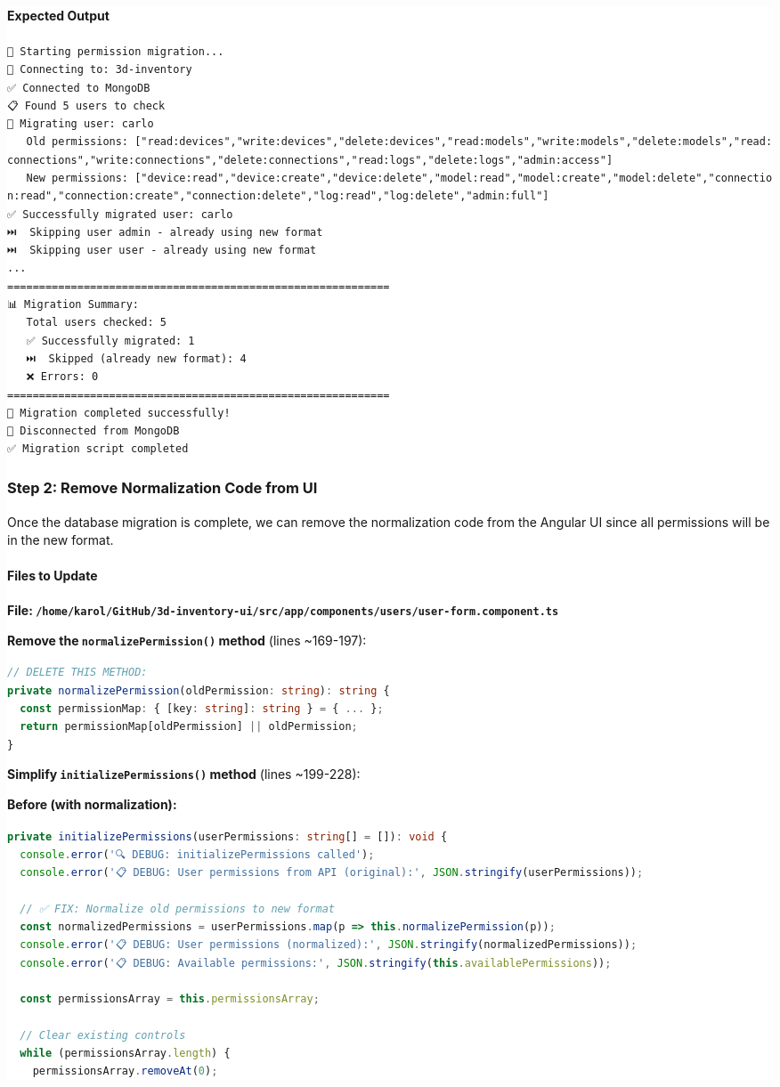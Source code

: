 #### Expected Output

```
🚀 Starting permission migration...
📡 Connecting to: 3d-inventory
✅ Connected to MongoDB
📋 Found 5 users to check
🔄 Migrating user: carlo
   Old permissions: ["read:devices","write:devices","delete:devices","read:models","write:models","delete:models","read:connections","write:connections","delete:connections","read:logs","delete:logs","admin:access"]
   New permissions: ["device:read","device:create","device:delete","model:read","model:create","model:delete","connection:read","connection:create","connection:delete","log:read","log:delete","admin:full"]
✅ Successfully migrated user: carlo
⏭️  Skipping user admin - already using new format
⏭️  Skipping user user - already using new format
...
============================================================
📊 Migration Summary:
   Total users checked: 5
   ✅ Successfully migrated: 1
   ⏭️  Skipped (already new format): 4
   ❌ Errors: 0
============================================================
🎉 Migration completed successfully!
🔌 Disconnected from MongoDB
✅ Migration script completed
```

### Step 2: Remove Normalization Code from UI

Once the database migration is complete, we can remove the normalization code from the Angular UI since all permissions will be in the new format.

#### Files to Update

**File: `/home/karol/GitHub/3d-inventory-ui/src/app/components/users/user-form.component.ts`**

**Remove the `normalizePermission()` method** (lines ~169-197):

```typescript
// DELETE THIS METHOD:
private normalizePermission(oldPermission: string): string {
  const permissionMap: { [key: string]: string } = { ... };
  return permissionMap[oldPermission] || oldPermission;
}
```

**Simplify `initializePermissions()` method** (lines ~199-228):

**Before (with normalization):**

```typescript
private initializePermissions(userPermissions: string[] = []): void {
  console.error('🔍 DEBUG: initializePermissions called');
  console.error('📋 DEBUG: User permissions from API (original):', JSON.stringify(userPermissions));

  // ✅ FIX: Normalize old permissions to new format
  const normalizedPermissions = userPermissions.map(p => this.normalizePermission(p));
  console.error('📋 DEBUG: User permissions (normalized):', JSON.stringify(normalizedPermissions));
  console.error('📋 DEBUG: Available permissions:', JSON.stringify(this.availablePermissions));

  const permissionsArray = this.permissionsArray;

  // Clear existing controls
  while (permissionsArray.length) {
    permissionsArray.removeAt(0);
```